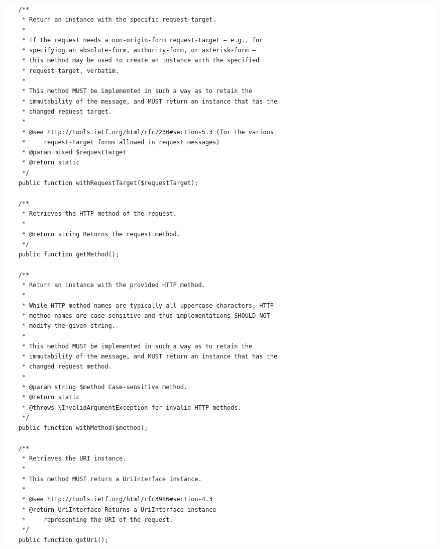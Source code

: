 		/**
		 * Return an instance with the specific request-target.
		 *
		 * If the request needs a non-origin-form request-target — e.g., for
		 * specifying an absolute-form, authority-form, or asterisk-form —
		 * this method may be used to create an instance with the specified
		 * request-target, verbatim.
		 *
		 * This method MUST be implemented in such a way as to retain the
		 * immutability of the message, and MUST return an instance that has the
		 * changed request target.
		 *
		 * @see http://tools.ietf.org/html/rfc7230#section-5.3 (for the various
		 *     request-target forms allowed in request messages)
		 * @param mixed $requestTarget
		 * @return static
		 */
		public function withRequestTarget($requestTarget);

		/**
		 * Retrieves the HTTP method of the request.
		 *
		 * @return string Returns the request method.
		 */
		public function getMethod();

		/**
		 * Return an instance with the provided HTTP method.
		 *
		 * While HTTP method names are typically all uppercase characters, HTTP
		 * method names are case-sensitive and thus implementations SHOULD NOT
		 * modify the given string.
		 *
		 * This method MUST be implemented in such a way as to retain the
		 * immutability of the message, and MUST return an instance that has the
		 * changed request method.
		 *
		 * @param string $method Case-sensitive method.
		 * @return static
		 * @throws \InvalidArgumentException for invalid HTTP methods.
		 */
		public function withMethod($method);

		/**
		 * Retrieves the URI instance.
		 *
		 * This method MUST return a UriInterface instance.
		 *
		 * @see http://tools.ietf.org/html/rfc3986#section-4.3
		 * @return UriInterface Returns a UriInterface instance
		 *     representing the URI of the request.
		 */
		public function getUri();
